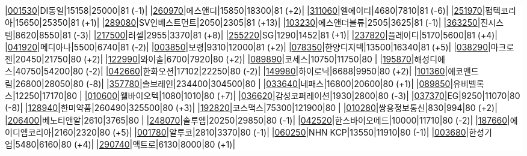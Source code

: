 |[001530](https://finance.daum.net/quotes/A001530)|DI동일|15158|25000|81 (-1)|
|[260970](https://finance.daum.net/quotes/A260970)|에스앤디|15850|18300|81 (+2)|
|[311060](https://finance.daum.net/quotes/A311060)|엘에이티|4680|7810|81 (-6)|
|[251970](https://finance.daum.net/quotes/A251970)|펌텍코리아|15650|25350|81 (+1)|
|[289080](https://finance.daum.net/quotes/A289080)|SV인베스트먼트|2050|2305|81 (+13)|
|[103230](https://finance.daum.net/quotes/A103230)|에스앤더블류|2505|3625|81 (-1)|
|[363250](https://finance.daum.net/quotes/A363250)|진시스템|8620|8550|81 (-3)|
|[217500](https://finance.daum.net/quotes/A217500)|러셀|2955|3370|81 (+8)|
|[255220](https://finance.daum.net/quotes/A255220)|SG|1290|1452|81 (+1)|
|[237820](https://finance.daum.net/quotes/A237820)|플레이디|5170|5600|81 (+4)|
|[041920](https://finance.daum.net/quotes/A041920)|메디아나|5500|6740|81 (-2)|
|[003850](https://finance.daum.net/quotes/A003850)|보령|9310|12000|81 (+2)|
|[078350](https://finance.daum.net/quotes/A078350)|한양디지텍|13500|16340|81 (+5)|
|[038290](https://finance.daum.net/quotes/A038290)|마크로젠|20450|21750|80 (+2)|
|[122990](https://finance.daum.net/quotes/A122990)|와이솔|6700|7920|80 (+2)|
|[089890](https://finance.daum.net/quotes/A089890)|코세스|10750|11750|80 |
|[195870](https://finance.daum.net/quotes/A195870)|해성디에스|40750|54200|80 (-2)|
|[042660](https://finance.daum.net/quotes/A042660)|한화오션|17102|22250|80 (-2)|
|[149980](https://finance.daum.net/quotes/A149980)|하이로닉|6688|9950|80 (+2)|
|[101360](https://finance.daum.net/quotes/A101360)|에코앤드림|26800|28050|80 (-8)|
|[357780](https://finance.daum.net/quotes/A357780)|솔브레인|234400|304500|80 |
|[033640](https://finance.daum.net/quotes/A033640)|네패스|16800|20600|80 (+1)|
|[089850](https://finance.daum.net/quotes/A089850)|유비벨록스|12250|17170|80 |
|[010600](https://finance.daum.net/quotes/A010600)|웰바이오텍|1080|1010|80 (+7)|
|[036620](https://finance.daum.net/quotes/A036620)|감성코퍼레이션|1930|2800|80 (-3)|
|[037370](https://finance.daum.net/quotes/A037370)|EG|9250|11070|80 (-8)|
|[128940](https://finance.daum.net/quotes/A128940)|한미약품|260490|325500|80 (+3)|
|[192820](https://finance.daum.net/quotes/A192820)|코스맥스|75300|121900|80 |
|[010280](https://finance.daum.net/quotes/A010280)|쌍용정보통신|830|994|80 (+2)|
|[206400](https://finance.daum.net/quotes/A206400)|베노티앤알|2610|3765|80 |
|[248070](https://finance.daum.net/quotes/A248070)|솔루엠|20250|29850|80 (-1)|
|[042520](https://finance.daum.net/quotes/A042520)|한스바이오메드|10000|11710|80 (-2)|
|[187660](https://finance.daum.net/quotes/A187660)|에이디엠코리아|2160|2320|80 (+5)|
|[001780](https://finance.daum.net/quotes/A001780)|알루코|2810|3370|80 (-1)|
|[060250](https://finance.daum.net/quotes/A060250)|NHN KCP|13550|11910|80 (-1)|
|[003680](https://finance.daum.net/quotes/A003680)|한성기업|5480|6160|80 (+4)|
|[290740](https://finance.daum.net/quotes/A290740)|액트로|6130|8000|80 (+1)|